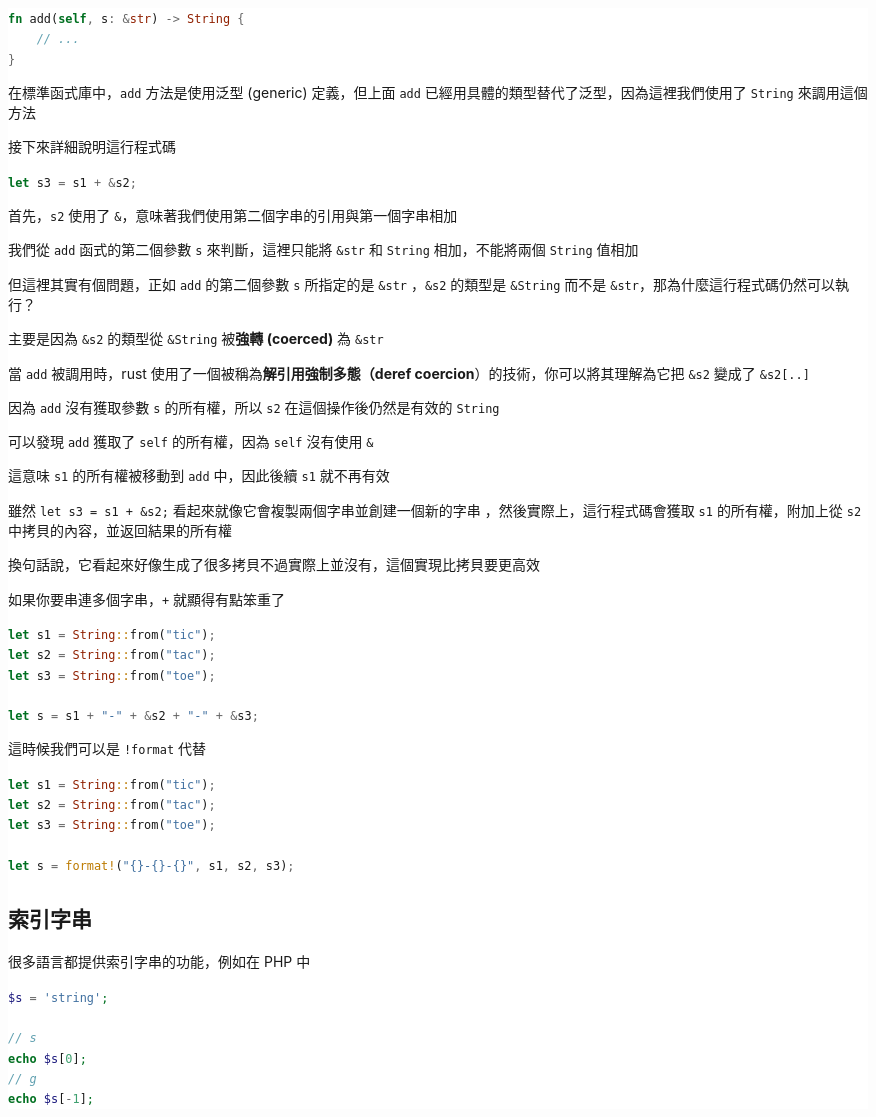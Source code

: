 ```rust
fn add(self, s: &str) -> String {
    // ...
}
```

在標準函式庫中，`add` 方法是使用泛型 (generic) 定義，但上面 `add` 已經用具體的類型替代了泛型，因為這裡我們使用了 `String` 來調用這個方法

接下來詳細說明這行程式碼

```rust
let s3 = s1 + &s2;
```

首先，`s2` 使用了 `&`，意味著我們使用第二個字串的引用與第一個字串相加

我們從 `add` 函式的第二個參數 `s` 來判斷，這裡只能將 `&str` 和 `String` 相加，不能將兩個 `String` 值相加

但這裡其實有個問題，正如 `add` 的第二個參數 `s` 所指定的是 `&str`
，`&s2` 的類型是 `&String` 而不是 `&str`，那為什麼這行程式碼仍然可以執行？

主要是因為 `&s2` 的類型從 `&String` 被**強轉 (coerced)** 為 `&str`

當 `add` 被調用時，rust 使用了一個被稱為**解引用強制多態（deref coercion**）的技術，你可以將其理解為它把 `&s2` 變成了 `&s2[..]`

因為 `add` 沒有獲取參數 `s` 的所有權，所以 `s2` 在這個操作後仍然是有效的 `String`

可以發現 `add` 獲取了 `self` 的所有權，因為 `self` 沒有使用 `&`

這意味 `s1` 的所有權被移動到 `add` 中，因此後續 `s1` 就不再有效

雖然 `let s3 = s1 + &s2;` 看起來就像它會複製兩個字串並創建一個新的字串
，然後實際上，這行程式碼會獲取 `s1` 的所有權，附加上從 `s2` 中拷貝的內容，並返回結果的所有權

換句話說，它看起來好像生成了很多拷貝不過實際上並沒有，這個實現比拷貝要更高效

如果你要串連多個字串，`+` 就顯得有點笨重了

```rust
let s1 = String::from("tic");
let s2 = String::from("tac");
let s3 = String::from("toe");

let s = s1 + "-" + &s2 + "-" + &s3;
```

這時候我們可以是 `!format` 代替

```rust
let s1 = String::from("tic");
let s2 = String::from("tac");
let s3 = String::from("toe");

let s = format!("{}-{}-{}", s1, s2, s3);
```

## 索引字串

很多語言都提供索引字串的功能，例如在 PHP 中

```php
$s = 'string';

// s
echo $s[0];
// g
echo $s[-1];
```
